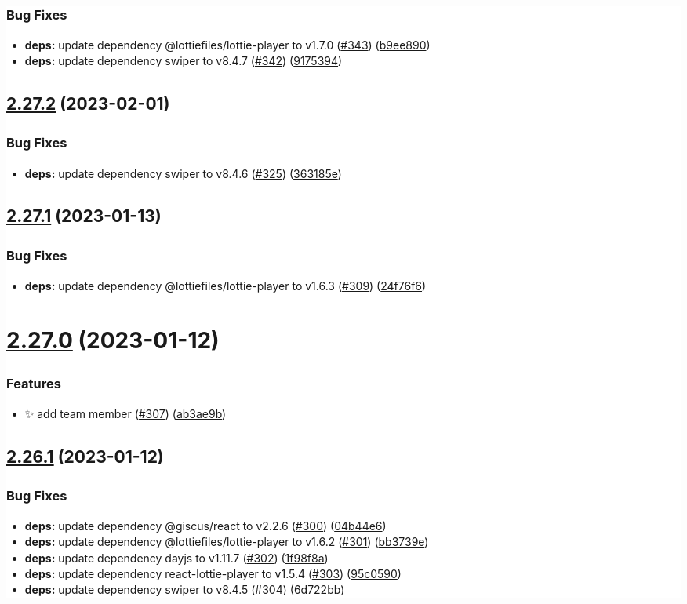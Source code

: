 ### Bug Fixes

- **deps:** update dependency @lottiefiles/lottie-player to v1.7.0 ([#343](https://github.com/fairdataihub/fairdataihub.org/issues/343)) ([b9ee890](https://github.com/fairdataihub/fairdataihub.org/commit/b9ee89055a01fd262664c489429d24f7b2b45a9a))
- **deps:** update dependency swiper to v8.4.7 ([#342](https://github.com/fairdataihub/fairdataihub.org/issues/342)) ([9175394](https://github.com/fairdataihub/fairdataihub.org/commit/9175394db0d3a45702cde475bdce515fd2e3aaaf))

## [2.27.2](https://github.com/fairdataihub/fairdataihub.org/compare/v2.27.1...v2.27.2) (2023-02-01)

### Bug Fixes

- **deps:** update dependency swiper to v8.4.6 ([#325](https://github.com/fairdataihub/fairdataihub.org/issues/325)) ([363185e](https://github.com/fairdataihub/fairdataihub.org/commit/363185e3ff3b7d321b0b250362922d92d5feaf44))

## [2.27.1](https://github.com/fairdataihub/fairdataihub.org/compare/v2.27.0...v2.27.1) (2023-01-13)

### Bug Fixes

- **deps:** update dependency @lottiefiles/lottie-player to v1.6.3 ([#309](https://github.com/fairdataihub/fairdataihub.org/issues/309)) ([24f76f6](https://github.com/fairdataihub/fairdataihub.org/commit/24f76f602928ff13d6435bf8bfaafb6c90dcb8e8))

# [2.27.0](https://github.com/fairdataihub/fairdataihub.org/compare/v2.26.1...v2.27.0) (2023-01-12)

### Features

- ✨ add team member ([#307](https://github.com/fairdataihub/fairdataihub.org/issues/307)) ([ab3ae9b](https://github.com/fairdataihub/fairdataihub.org/commit/ab3ae9bbee0acc3953260a6179162029ce753c90))

## [2.26.1](https://github.com/fairdataihub/fairdataihub.org/compare/v2.26.0...v2.26.1) (2023-01-12)

### Bug Fixes

- **deps:** update dependency @giscus/react to v2.2.6 ([#300](https://github.com/fairdataihub/fairdataihub.org/issues/300)) ([04b44e6](https://github.com/fairdataihub/fairdataihub.org/commit/04b44e67683737362eb1a62b0b9cb97bc286f7a2))
- **deps:** update dependency @lottiefiles/lottie-player to v1.6.2 ([#301](https://github.com/fairdataihub/fairdataihub.org/issues/301)) ([bb3739e](https://github.com/fairdataihub/fairdataihub.org/commit/bb3739eb43b8f221d46868343cfd9fe7abf392ff))
- **deps:** update dependency dayjs to v1.11.7 ([#302](https://github.com/fairdataihub/fairdataihub.org/issues/302)) ([1f98f8a](https://github.com/fairdataihub/fairdataihub.org/commit/1f98f8a2b060b363a1e8c03d81b98df58df233e7))
- **deps:** update dependency react-lottie-player to v1.5.4 ([#303](https://github.com/fairdataihub/fairdataihub.org/issues/303)) ([95c0590](https://github.com/fairdataihub/fairdataihub.org/commit/95c0590dea32b6af38abd431b1fd49c64556df14))
- **deps:** update dependency swiper to v8.4.5 ([#304](https://github.com/fairdataihub/fairdataihub.org/issues/304)) ([6d722bb](https://github.com/fairdataihub/fairdataihub.org/commit/6d722bbda71f571e44b5d3dda07cb0a4d6d17364))
